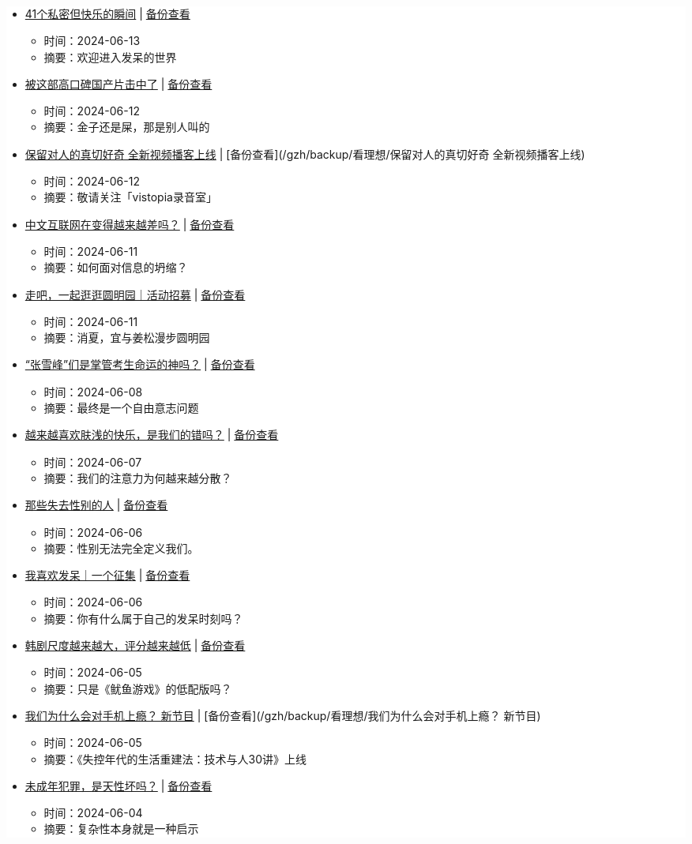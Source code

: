 
- [41个私密但快乐的瞬间](http://mp.weixin.qq.com/s?__biz=MzA3MDM3NjE5NQ==&mid=2650969824&idx=1&sn=452cd51f5451b34610d7ce06dd4071d6&chksm=84cbf88cb3bc719ab1f8951d36b177c9182883ca0f4465f9bf0533988925305ef7dcc34a9ceb#rd) |  [备份查看](/gzh/backup/看理想/41个私密但快乐的瞬间)
    - 时间：2024-06-13
    - 摘要：欢迎进入发呆的世界
- [被这部高口碑国产片击中了](http://mp.weixin.qq.com/s?__biz=MzA3MDM3NjE5NQ==&mid=2650969765&idx=1&sn=b21313df2821fc8c884fe7761961065d&chksm=84cbf8c9b3bc71df2a05390237ed3ce716020e7275fb403b8b7f6f59baef1f74dbf82af9460b#rd) |  [备份查看](/gzh/backup/看理想/被这部高口碑国产片击中了)
    - 时间：2024-06-12
    - 摘要：金子还是屎，那是别人叫的
- [保留对人的真切好奇  全新视频播客上线](http://mp.weixin.qq.com/s?__biz=MzA3MDM3NjE5NQ==&mid=2650969765&idx=2&sn=c6b3cf31736b79a9c3384c3ec41a4263&chksm=84cbf8c9b3bc71dfb5fff8d8c7715d14796293369678f2cfbef4af35d4fb8d423834f64a7838#rd) |  [备份查看](/gzh/backup/看理想/保留对人的真切好奇  全新视频播客上线)
    - 时间：2024-06-12
    - 摘要：敬请关注「vistopia录音室」

- [中文互联网在变得越来越差吗？](http://mp.weixin.qq.com/s?__biz=MzA3MDM3NjE5NQ==&mid=2650969684&idx=1&sn=2ddd3bffc411b279dd5dee4652f6153f&chksm=84cbf838b3bc712e46c420d82081204a97f33dac226dba6ddb8c6bafbd4f4976772d507c3095#rd) |  [备份查看](/gzh/backup/看理想/中文互联网在变得越来越差吗？)
    - 时间：2024-06-11
    - 摘要：如何面对信息的坍缩？
- [走吧，一起逛逛圆明园｜活动招募](http://mp.weixin.qq.com/s?__biz=MzA3MDM3NjE5NQ==&mid=2650969684&idx=2&sn=0e8787275b63fe7a3829689b19162d45&chksm=84cbf838b3bc712e47fe040ae6d1fb8365f89fe54e44fe0ebfa8854f9dad40119b38ebbd813f#rd) |  [备份查看](/gzh/backup/看理想/走吧，一起逛逛圆明园｜活动招募)
    - 时间：2024-06-11
    - 摘要：消夏，宜与姜松漫步圆明园
- [“张雪峰”们是掌管考生命运的神吗？](http://mp.weixin.qq.com/s?__biz=MzA3MDM3NjE5NQ==&mid=2650969634&idx=1&sn=51711c405031ff19cc61d445598333b5&chksm=84cbf84eb3bc715812584fe06411d77757fe83d3361616ad9413fc9b3ef53885aa2736cdfa5c#rd) |  [备份查看](/gzh/backup/看理想/“张雪峰”们是掌管考生命运的神吗？)
    - 时间：2024-06-08
    - 摘要：最终是一个自由意志问题
- [越来越喜欢肤浅的快乐，是我们的错吗？](http://mp.weixin.qq.com/s?__biz=MzA3MDM3NjE5NQ==&mid=2650969603&idx=1&sn=58e4079e439c9689ce0468cc24e85317&chksm=84cbf86fb3bc71794c1fd2f6d2a58d85298ed63140f96675f39b464aec75aab5ddf4ab55495c#rd) |  [备份查看](/gzh/backup/看理想/越来越喜欢肤浅的快乐，是我们的错吗？)
    - 时间：2024-06-07
    - 摘要：我们的注意力为何越来越分散？
- [那些失去性别的人](http://mp.weixin.qq.com/s?__biz=MzA3MDM3NjE5NQ==&mid=2650969541&idx=1&sn=d06fafa6716c7bd71ccc7dfb19bcca24&chksm=84cbfba9b3bc72bfc2ac02ec2670c551eed355e4961c5b74afd4cb7ac4e3858b17224e2f9e66#rd) |  [备份查看](/gzh/backup/看理想/那些失去性别的人)
    - 时间：2024-06-06
    - 摘要：性别无法完全定义我们。
- [我喜欢发呆｜一个征集](http://mp.weixin.qq.com/s?__biz=MzA3MDM3NjE5NQ==&mid=2650969541&idx=2&sn=677edf4009aa4b3dc21fed25a0a6f8cf&chksm=84cbfba9b3bc72bfc2ec2c3691de9a70c9c78fa1217cfc866fc1ff5d2237c2212e5c0deb28c2#rd) |  [备份查看](/gzh/backup/看理想/我喜欢发呆｜一个征集)
    - 时间：2024-06-06
    - 摘要：你有什么属于自己的发呆时刻吗？

- [韩剧尺度越来越大，评分越来越低](http://mp.weixin.qq.com/s?__biz=MzA3MDM3NjE5NQ==&mid=2650969456&idx=1&sn=51f292a74d86c7e2fbefe7e0485f72fd&chksm=84cbfb1cb3bc720a4c878ade20649da83243173203e69afd1775aea2011b03bac708c3a10c97#rd) |  [备份查看](/gzh/backup/看理想/韩剧尺度越来越大，评分越来越低)
    - 时间：2024-06-05
    - 摘要：只是《鱿鱼游戏》的低配版吗？
- [我们为什么会对手机上瘾？  新节目](http://mp.weixin.qq.com/s?__biz=MzA3MDM3NjE5NQ==&mid=2650969456&idx=2&sn=c5ad1f8fdcecf96391c97b10a6654143&chksm=84cbfb1cb3bc720adef0417d150bdc016700dbe58ad71ae115d7bd4f17d0a467dd83b24c023d#rd) |  [备份查看](/gzh/backup/看理想/我们为什么会对手机上瘾？  新节目)
    - 时间：2024-06-05
    - 摘要：《失控年代的生活重建法：技术与人30讲》上线
- [未成年犯罪，是天性坏吗？](http://mp.weixin.qq.com/s?__biz=MzA3MDM3NjE5NQ==&mid=2650969412&idx=1&sn=48deb1a51c3efae98f0ff78797286c44&chksm=84cbfb28b3bc723e194fe894c1b6d61fbee5f206c8e89b40dd001b9ff47def90f04f19df2e16#rd) |  [备份查看](/gzh/backup/看理想/未成年犯罪，是天性坏吗？)
    - 时间：2024-06-04
    - 摘要：复杂性本身就是一种启示